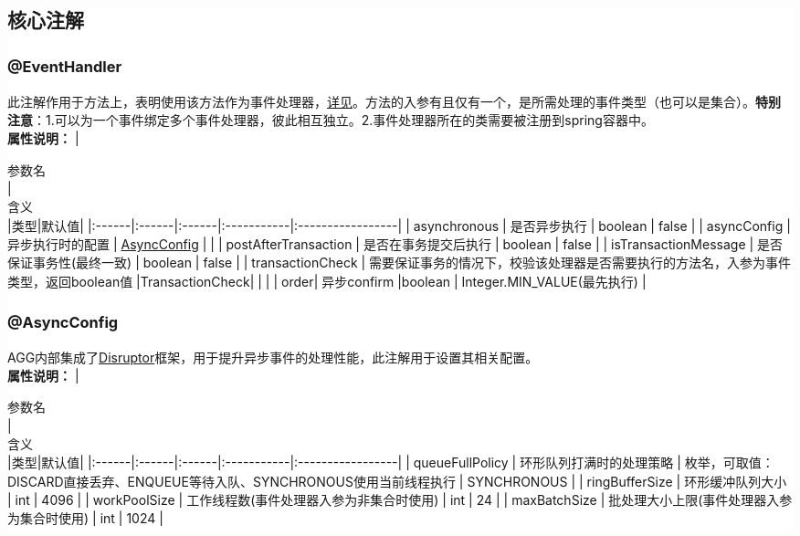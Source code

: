 ## 核心注解

### @EventHandler
此注解作用于方法上，表明使用该方法作为事件处理器，[详见](/zh-cn/aggdocs/tutorial/eventhandler.html)。方法的入参有且仅有一个，是所需处理的事件类型（也可以是集合）。**特别注意**：1.可以为一个事件绑定多个事件处理器，彼此相互独立。2.事件处理器所在的类需要被注册到spring容器中。  
**属性说明：**
|<div style="width:50px">参数名</div> |<div style="width:200px">含义</div>|类型|默认值|
|:------|:------|:------|:-----------|:-----------------|
| asynchronous | 是否异步执行 | boolean | false |
| asyncConfig | 异步执行时的配置 | [AsyncConfig](#%40asyncconfig) | |
| postAfterTransaction | 是否在事务提交后执行 | boolean | false |
| isTransactionMessage | 是否保证事务性(最终一致) | boolean | false |
| transactionCheck | 需要保证事务的情况下，校验该处理器是否需要执行的方法名，入参为事件类型，返回boolean值 |TransactionCheck|  | |
| order| 异步confirm |boolean | Integer.MIN_VALUE(最先执行) |

### @AsyncConfig
AGG内部集成了[Disruptor](https://lmax-exchange.github.io/disruptor/)框架，用于提升异步事件的处理性能，此注解用于设置其相关配置。  
**属性说明：**
|<div style="width:50px">参数名</div> |<div style="width:200px">含义</div>|类型|默认值|
|:------|:------|:------|:-----------|:-----------------|
| queueFullPolicy | 环形队列打满时的处理策略 | 枚举，可取值：DISCARD直接丢弃、ENQUEUE等待入队、SYNCHRONOUS使用当前线程执行 | SYNCHRONOUS |
| ringBufferSize | 环形缓冲队列大小 | int | 4096 |
| workPoolSize | 工作线程数(事件处理器入参为非集合时使用) | int | 24 |
| maxBatchSize | 批处理大小上限(事件处理器入参为集合时使用) | int | 1024 |